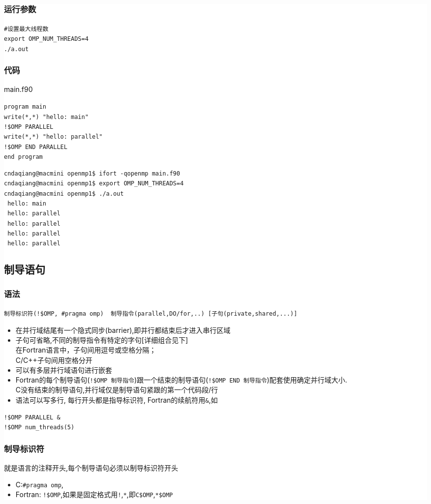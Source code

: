 ### 运行参数
```
#设置最大线程数
export OMP_NUM_THREADS=4
./a.out
```

### 代码
main.f90
```
program main
write(*,*) "hello: main"
!$OMP PARALLEL
write(*,*) "hello: parallel"
!$OMP END PARALLEL
end program
```

```
cndaqiang@macmini openmp1$ ifort -qopenmp main.f90
cndaqiang@macmini openmp1$ export OMP_NUM_THREADS=4
cndaqiang@macmini openmp1$ ./a.out
 hello: main
 hello: parallel
 hello: parallel
 hello: parallel
 hello: parallel
```


## 制导语句

### 语法
```
制导标识符(!$OMP, #pragma omp)  制导指令(parallel,DO/for,..) [子句(private,shared,...)]
```
- 在并行域结尾有一个隐式同步(barrier),即并行都结束后才进入串行区域
- 子句可省略,不同的制导指令有特定的字句[详细组合见下]<br>在Fortran语言中，子句间用逗号或空格分隔；<br>C/C++子句间用空格分开
- 可以有多层并行域语句进行嵌套
- Fortran的每个制导语句(`!$OMP 制导指令`)跟一个结束的制导语句(`!$OMP END 制导指令`)配套使用确定并行域大小. <br>C没有结束的制导语句,并行域仅是制导语句紧跟的第一个代码段/行
- 语法可以写多行, 每行开头都是指导标识符, Fortran的续航符用`&`,如
```
!$OMP PARALLEL &
!$OMP num_threads(5)
```


### 制导标识符
就是语言的注释开头,每个制导语句必须以制导标识符开头
- C:`#pragma omp`, 
- Fortran: `!$OMP`,如果是固定格式用`!`,`*`,即`C$OMP`,`*$OMP`
